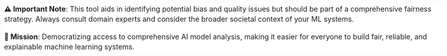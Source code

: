 
**⚠️ Important Note**: This tool aids in identifying potential bias and quality issues but should be part of a comprehensive fairness strategy. Always consult domain experts and consider the broader societal context of your ML systems.

**🎯 Mission**: Democratizing access to comprehensive AI model analysis, making it easier for everyone to build fair, reliable, and explainable machine learning systems.
